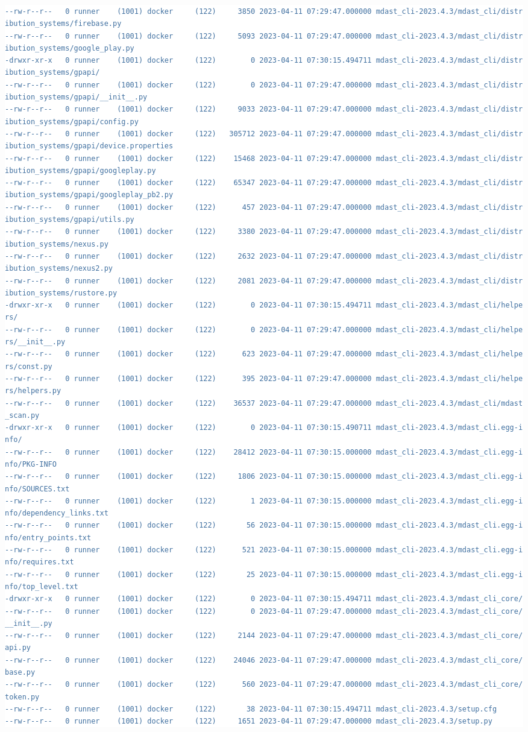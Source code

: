 ```diff
--rw-r--r--   0 runner    (1001) docker     (122)     3850 2023-04-11 07:29:47.000000 mdast_cli-2023.4.3/mdast_cli/distribution_systems/firebase.py
--rw-r--r--   0 runner    (1001) docker     (122)     5093 2023-04-11 07:29:47.000000 mdast_cli-2023.4.3/mdast_cli/distribution_systems/google_play.py
-drwxr-xr-x   0 runner    (1001) docker     (122)        0 2023-04-11 07:30:15.494711 mdast_cli-2023.4.3/mdast_cli/distribution_systems/gpapi/
--rw-r--r--   0 runner    (1001) docker     (122)        0 2023-04-11 07:29:47.000000 mdast_cli-2023.4.3/mdast_cli/distribution_systems/gpapi/__init__.py
--rw-r--r--   0 runner    (1001) docker     (122)     9033 2023-04-11 07:29:47.000000 mdast_cli-2023.4.3/mdast_cli/distribution_systems/gpapi/config.py
--rw-r--r--   0 runner    (1001) docker     (122)   305712 2023-04-11 07:29:47.000000 mdast_cli-2023.4.3/mdast_cli/distribution_systems/gpapi/device.properties
--rw-r--r--   0 runner    (1001) docker     (122)    15468 2023-04-11 07:29:47.000000 mdast_cli-2023.4.3/mdast_cli/distribution_systems/gpapi/googleplay.py
--rw-r--r--   0 runner    (1001) docker     (122)    65347 2023-04-11 07:29:47.000000 mdast_cli-2023.4.3/mdast_cli/distribution_systems/gpapi/googleplay_pb2.py
--rw-r--r--   0 runner    (1001) docker     (122)      457 2023-04-11 07:29:47.000000 mdast_cli-2023.4.3/mdast_cli/distribution_systems/gpapi/utils.py
--rw-r--r--   0 runner    (1001) docker     (122)     3380 2023-04-11 07:29:47.000000 mdast_cli-2023.4.3/mdast_cli/distribution_systems/nexus.py
--rw-r--r--   0 runner    (1001) docker     (122)     2632 2023-04-11 07:29:47.000000 mdast_cli-2023.4.3/mdast_cli/distribution_systems/nexus2.py
--rw-r--r--   0 runner    (1001) docker     (122)     2081 2023-04-11 07:29:47.000000 mdast_cli-2023.4.3/mdast_cli/distribution_systems/rustore.py
-drwxr-xr-x   0 runner    (1001) docker     (122)        0 2023-04-11 07:30:15.494711 mdast_cli-2023.4.3/mdast_cli/helpers/
--rw-r--r--   0 runner    (1001) docker     (122)        0 2023-04-11 07:29:47.000000 mdast_cli-2023.4.3/mdast_cli/helpers/__init__.py
--rw-r--r--   0 runner    (1001) docker     (122)      623 2023-04-11 07:29:47.000000 mdast_cli-2023.4.3/mdast_cli/helpers/const.py
--rw-r--r--   0 runner    (1001) docker     (122)      395 2023-04-11 07:29:47.000000 mdast_cli-2023.4.3/mdast_cli/helpers/helpers.py
--rw-r--r--   0 runner    (1001) docker     (122)    36537 2023-04-11 07:29:47.000000 mdast_cli-2023.4.3/mdast_cli/mdast_scan.py
-drwxr-xr-x   0 runner    (1001) docker     (122)        0 2023-04-11 07:30:15.490711 mdast_cli-2023.4.3/mdast_cli.egg-info/
--rw-r--r--   0 runner    (1001) docker     (122)    28412 2023-04-11 07:30:15.000000 mdast_cli-2023.4.3/mdast_cli.egg-info/PKG-INFO
--rw-r--r--   0 runner    (1001) docker     (122)     1806 2023-04-11 07:30:15.000000 mdast_cli-2023.4.3/mdast_cli.egg-info/SOURCES.txt
--rw-r--r--   0 runner    (1001) docker     (122)        1 2023-04-11 07:30:15.000000 mdast_cli-2023.4.3/mdast_cli.egg-info/dependency_links.txt
--rw-r--r--   0 runner    (1001) docker     (122)       56 2023-04-11 07:30:15.000000 mdast_cli-2023.4.3/mdast_cli.egg-info/entry_points.txt
--rw-r--r--   0 runner    (1001) docker     (122)      521 2023-04-11 07:30:15.000000 mdast_cli-2023.4.3/mdast_cli.egg-info/requires.txt
--rw-r--r--   0 runner    (1001) docker     (122)       25 2023-04-11 07:30:15.000000 mdast_cli-2023.4.3/mdast_cli.egg-info/top_level.txt
-drwxr-xr-x   0 runner    (1001) docker     (122)        0 2023-04-11 07:30:15.494711 mdast_cli-2023.4.3/mdast_cli_core/
--rw-r--r--   0 runner    (1001) docker     (122)        0 2023-04-11 07:29:47.000000 mdast_cli-2023.4.3/mdast_cli_core/__init__.py
--rw-r--r--   0 runner    (1001) docker     (122)     2144 2023-04-11 07:29:47.000000 mdast_cli-2023.4.3/mdast_cli_core/api.py
--rw-r--r--   0 runner    (1001) docker     (122)    24046 2023-04-11 07:29:47.000000 mdast_cli-2023.4.3/mdast_cli_core/base.py
--rw-r--r--   0 runner    (1001) docker     (122)      560 2023-04-11 07:29:47.000000 mdast_cli-2023.4.3/mdast_cli_core/token.py
--rw-r--r--   0 runner    (1001) docker     (122)       38 2023-04-11 07:30:15.494711 mdast_cli-2023.4.3/setup.cfg
--rw-r--r--   0 runner    (1001) docker     (122)     1651 2023-04-11 07:29:47.000000 mdast_cli-2023.4.3/setup.py
```
